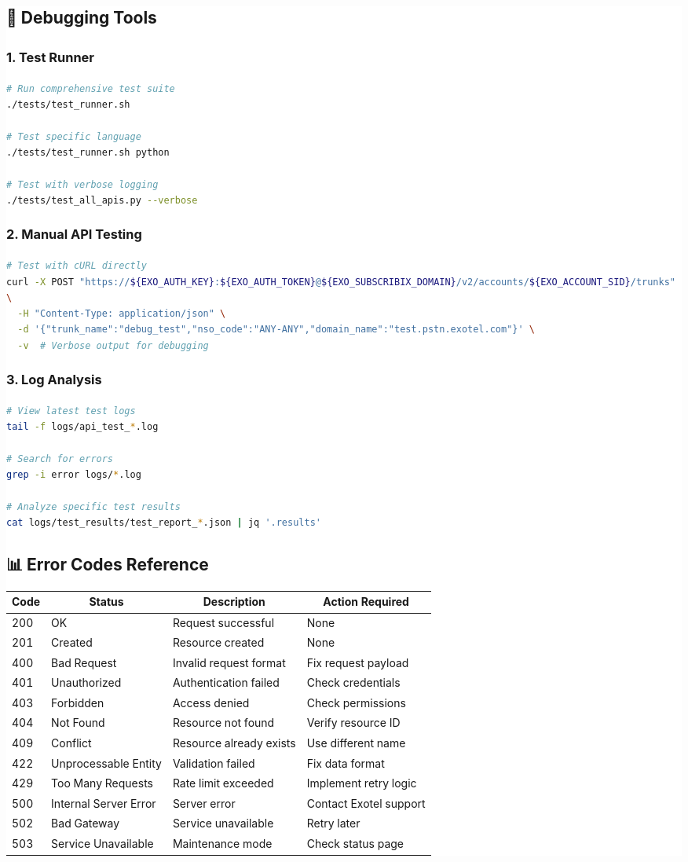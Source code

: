 ## 🔧 Debugging Tools

### 1. Test Runner
```bash
# Run comprehensive test suite
./tests/test_runner.sh

# Test specific language
./tests/test_runner.sh python

# Test with verbose logging
./tests/test_all_apis.py --verbose
```

### 2. Manual API Testing
```bash
# Test with cURL directly
curl -X POST "https://${EXO_AUTH_KEY}:${EXO_AUTH_TOKEN}@${EXO_SUBSCRIBIX_DOMAIN}/v2/accounts/${EXO_ACCOUNT_SID}/trunks" \
  -H "Content-Type: application/json" \
  -d '{"trunk_name":"debug_test","nso_code":"ANY-ANY","domain_name":"test.pstn.exotel.com"}' \
  -v  # Verbose output for debugging
```

### 3. Log Analysis
```bash
# View latest test logs
tail -f logs/api_test_*.log

# Search for errors
grep -i error logs/*.log

# Analyze specific test results
cat logs/test_results/test_report_*.json | jq '.results'
```

## 📊 Error Codes Reference

| Code | Status | Description | Action Required |
|------|--------|-------------|-----------------|
| 200 | OK | Request successful | None |
| 201 | Created | Resource created | None |
| 400 | Bad Request | Invalid request format | Fix request payload |
| 401 | Unauthorized | Authentication failed | Check credentials |
| 403 | Forbidden | Access denied | Check permissions |
| 404 | Not Found | Resource not found | Verify resource ID |
| 409 | Conflict | Resource already exists | Use different name |
| 422 | Unprocessable Entity | Validation failed | Fix data format |
| 429 | Too Many Requests | Rate limit exceeded | Implement retry logic |
| 500 | Internal Server Error | Server error | Contact Exotel support |
| 502 | Bad Gateway | Service unavailable | Retry later |
| 503 | Service Unavailable | Maintenance mode | Check status page |
